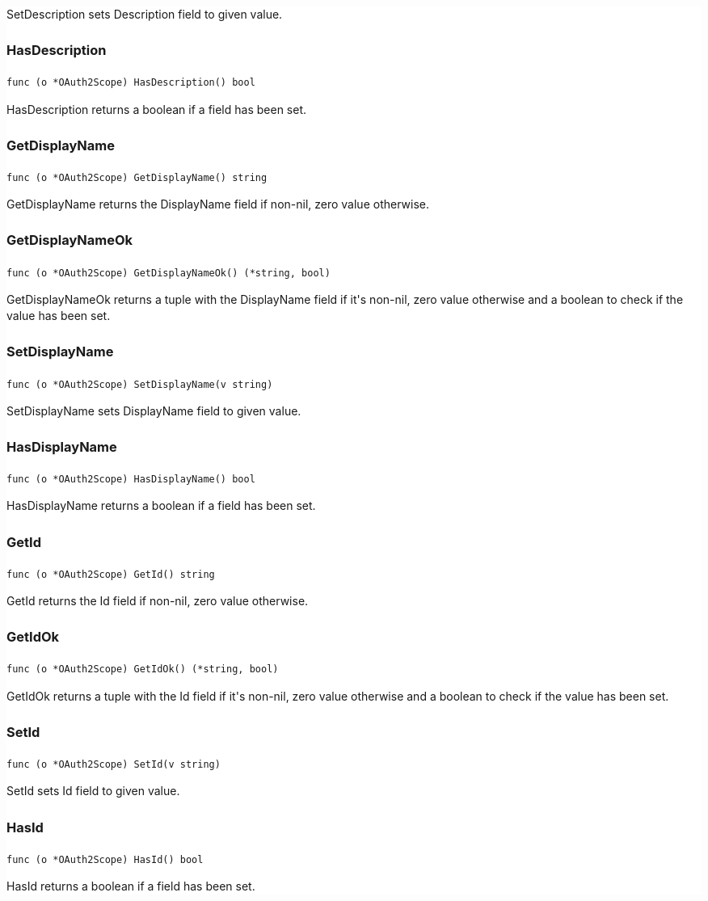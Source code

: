 SetDescription sets Description field to given value.

### HasDescription

`func (o *OAuth2Scope) HasDescription() bool`

HasDescription returns a boolean if a field has been set.

### GetDisplayName

`func (o *OAuth2Scope) GetDisplayName() string`

GetDisplayName returns the DisplayName field if non-nil, zero value otherwise.

### GetDisplayNameOk

`func (o *OAuth2Scope) GetDisplayNameOk() (*string, bool)`

GetDisplayNameOk returns a tuple with the DisplayName field if it's non-nil, zero value otherwise
and a boolean to check if the value has been set.

### SetDisplayName

`func (o *OAuth2Scope) SetDisplayName(v string)`

SetDisplayName sets DisplayName field to given value.

### HasDisplayName

`func (o *OAuth2Scope) HasDisplayName() bool`

HasDisplayName returns a boolean if a field has been set.

### GetId

`func (o *OAuth2Scope) GetId() string`

GetId returns the Id field if non-nil, zero value otherwise.

### GetIdOk

`func (o *OAuth2Scope) GetIdOk() (*string, bool)`

GetIdOk returns a tuple with the Id field if it's non-nil, zero value otherwise
and a boolean to check if the value has been set.

### SetId

`func (o *OAuth2Scope) SetId(v string)`

SetId sets Id field to given value.

### HasId

`func (o *OAuth2Scope) HasId() bool`

HasId returns a boolean if a field has been set.
